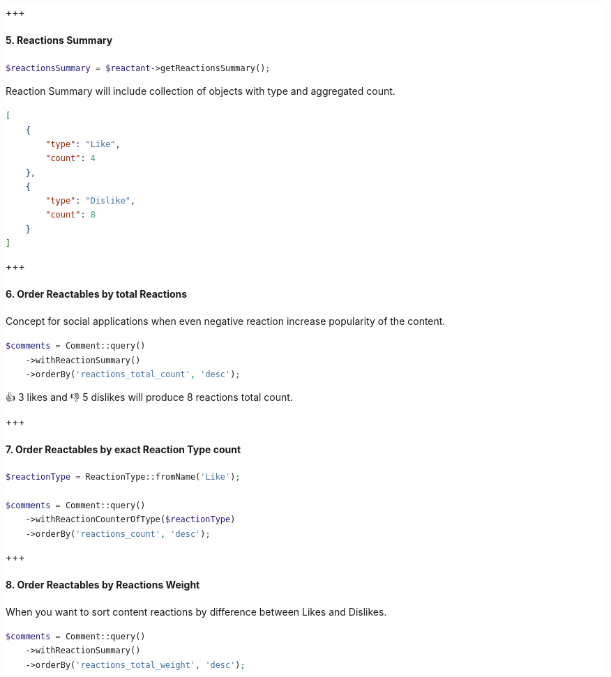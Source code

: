 +++

#### 5. Reactions Summary

```php
$reactionsSummary = $reactant->getReactionsSummary();
```

Reaction Summary will include collection of objects with type and aggregated count.

```json
[
    {
        "type": "Like",
        "count": 4
    },
    {
        "type": "Dislike",
        "count": 8
    }
]
```

+++

#### 6. Order Reactables by total Reactions

Concept for social applications when even negative reaction increase popularity of the content.

```php
$comments = Comment::query()
    ->withReactionSummary()
    ->orderBy('reactions_total_count', 'desc');
```

👍 3 likes and 👎 5 dislikes will produce 8 reactions total count.

+++

#### 7. Order Reactables by exact Reaction Type count

```php
$reactionType = ReactionType::fromName('Like');

$comments = Comment::query()
    ->withReactionCounterOfType($reactionType)
    ->orderBy('reactions_count', 'desc');
```

+++

#### 8. Order Reactables by Reactions Weight

When you want to sort content reactions by difference between Likes and Dislikes.

```php
$comments = Comment::query()
    ->withReactionSummary()
    ->orderBy('reactions_total_weight', 'desc');
```
